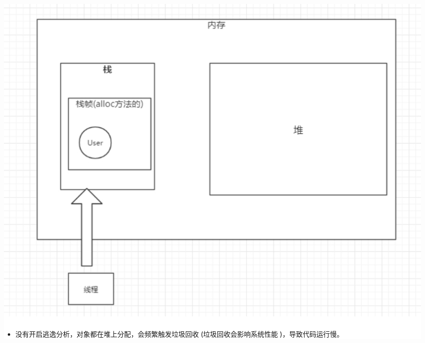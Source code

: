 ![17322fe4b295e374](../assets/学习笔记-JVM-对象和垃圾回收机制/17322fe4b295e374.png)


- 没有开启逃逸分析，对象都在堆上分配，会频繁触发垃圾回收 (垃圾回收会影响系统性能 )，导致代码运行慢。  

